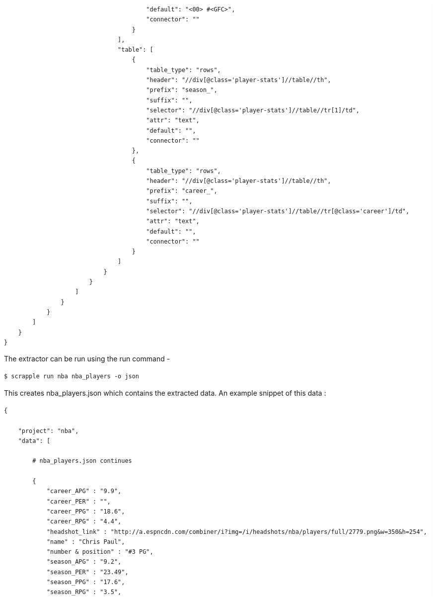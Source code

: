 ~~~~ {.sourceCode .javascript}
                                        "default": "<00> #<GFC>",
                                        "connector": ""
                                    }                                               
                                ],
                                "table": [
                                    {
                                        "table_type": "rows",
                                        "header": "//div[@class='player-stats']//table//th",
                                        "prefix": "season_",
                                        "suffix": "",
                                        "selector": "//div[@class='player-stats']//table//tr[1]/td",
                                        "attr": "text",
                                        "default": "",
                                        "connector": ""
                                    },
                                    {
                                        "table_type": "rows",
                                        "header": "//div[@class='player-stats']//table//th",
                                        "prefix": "career_",
                                        "suffix": "",
                                        "selector": "//div[@class='player-stats']//table//tr[@class='career']/td",
                                        "attr": "text",
                                        "default": "",
                                        "connector": ""
                                    }
                                ]
                            }
                        }
                    ]                   
                }
            }
        ]
    }
}
~~~~

The extractor can be run using the run command -

    $ scrapple run nba nba_players -o json

This creates nba\_players.json which contains the extracted data. An example snippet of this data :

~~~~ {.sourceCode .javascript}
{

    "project": "nba",
    "data": [

        # nba_players.json continues

        { 
            "career_APG" : "9.9",
            "career_PER" : "",
            "career_PPG" : "18.6",
            "career_RPG" : "4.4",
            "headshot_link" : "http://a.espncdn.com/combiner/i?img=/i/headshots/nba/players/full/2779.png&w=350&h=254",
            "name" : "Chris Paul",
            "number & position" : "#3 PG",
            "season_APG" : "9.2",
            "season_PER" : "23.49",
            "season_PPG" : "17.6",
            "season_RPG" : "3.5",
~~~~